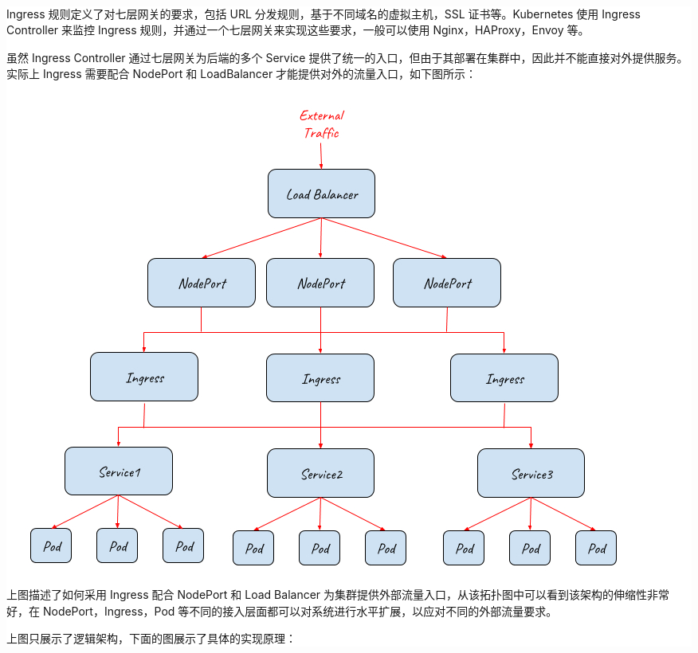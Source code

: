 Ingress 规则定义了对七层网关的要求，包括 URL 分发规则，基于不同域名的虚拟主机，SSL 证书等。Kubernetes 使用 Ingress Controller 来监控 Ingress 规则，并通过一个七层网关来实现这些要求，一般可以使用 Nginx，HAProxy，Envoy 等。

虽然 Ingress Controller 通过七层网关为后端的多个 Service 提供了统一的入口，但由于其部署在集群中，因此并不能直接对外提供服务。实际上 Ingress 需要配合 NodePort 和 LoadBalancer 才能提供对外的流量入口，如下图所示：

![采用 Ingress, NodePortal 和 LoadBalancer 提供外部流量入口的拓扑结构](6ce41a46ly1g1kur7vshrj20lw0gpaao.jpg)

上图描述了如何采用 Ingress 配合 NodePort 和 Load Balancer 为集群提供外部流量入口，从该拓扑图中可以看到该架构的伸缩性非常好，在 NodePort，Ingress，Pod 等不同的接入层面都可以对系统进行水平扩展，以应对不同的外部流量要求。

上图只展示了逻辑架构，下面的图展示了具体的实现原理：
